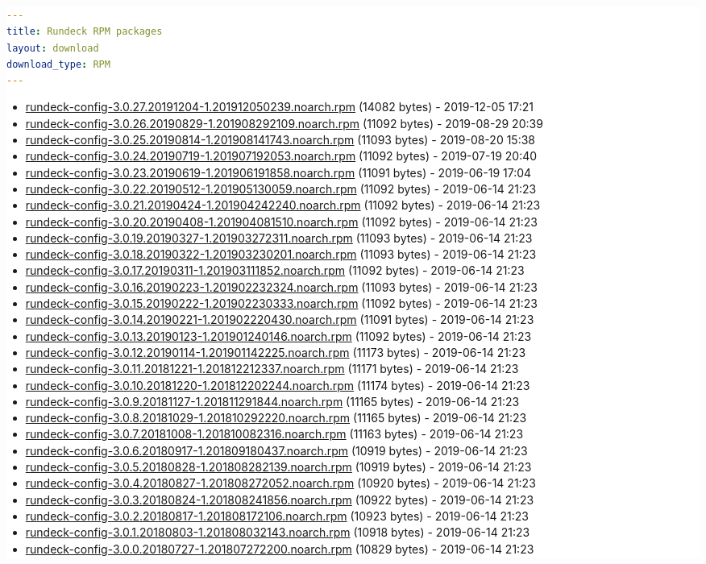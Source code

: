 ```yaml
---
title: Rundeck RPM packages
layout: download
download_type: RPM
---
```

* [rundeck-config-3.0.27.20191204-1.201912050239.noarch.rpm](https://download.rundeck.org/rpm/rundeck-config-3.0.27.20191204-1.201912050239.noarch.rpm) (14082 bytes) - 2019-12-05 17:21
* [rundeck-config-3.0.26.20190829-1.201908292109.noarch.rpm](https://download.rundeck.org/rpm/rundeck-config-3.0.26.20190829-1.201908292109.noarch.rpm) (11092 bytes) - 2019-08-29 20:39
* [rundeck-config-3.0.25.20190814-1.201908141743.noarch.rpm](https://download.rundeck.org/rpm/rundeck-config-3.0.25.20190814-1.201908141743.noarch.rpm) (11093 bytes) - 2019-08-20 15:38
* [rundeck-config-3.0.24.20190719-1.201907192053.noarch.rpm](https://download.rundeck.org/rpm/rundeck-config-3.0.24.20190719-1.201907192053.noarch.rpm) (11092 bytes) - 2019-07-19 20:40
* [rundeck-config-3.0.23.20190619-1.201906191858.noarch.rpm](https://download.rundeck.org/rpm/rundeck-config-3.0.23.20190619-1.201906191858.noarch.rpm) (11091 bytes) - 2019-06-19 17:04
* [rundeck-config-3.0.22.20190512-1.201905130059.noarch.rpm](https://download.rundeck.org/rpm/rundeck-config-3.0.22.20190512-1.201905130059.noarch.rpm) (11092 bytes) - 2019-06-14 21:23
* [rundeck-config-3.0.21.20190424-1.201904242240.noarch.rpm](https://download.rundeck.org/rpm/rundeck-config-3.0.21.20190424-1.201904242240.noarch.rpm) (11092 bytes) - 2019-06-14 21:23
* [rundeck-config-3.0.20.20190408-1.201904081510.noarch.rpm](https://download.rundeck.org/rpm/rundeck-config-3.0.20.20190408-1.201904081510.noarch.rpm) (11092 bytes) - 2019-06-14 21:23
* [rundeck-config-3.0.19.20190327-1.201903272311.noarch.rpm](https://download.rundeck.org/rpm/rundeck-config-3.0.19.20190327-1.201903272311.noarch.rpm) (11093 bytes) - 2019-06-14 21:23
* [rundeck-config-3.0.18.20190322-1.201903230201.noarch.rpm](https://download.rundeck.org/rpm/rundeck-config-3.0.18.20190322-1.201903230201.noarch.rpm) (11093 bytes) - 2019-06-14 21:23
* [rundeck-config-3.0.17.20190311-1.201903111852.noarch.rpm](https://download.rundeck.org/rpm/rundeck-config-3.0.17.20190311-1.201903111852.noarch.rpm) (11092 bytes) - 2019-06-14 21:23
* [rundeck-config-3.0.16.20190223-1.201902232324.noarch.rpm](https://download.rundeck.org/rpm/rundeck-config-3.0.16.20190223-1.201902232324.noarch.rpm) (11093 bytes) - 2019-06-14 21:23
* [rundeck-config-3.0.15.20190222-1.201902230333.noarch.rpm](https://download.rundeck.org/rpm/rundeck-config-3.0.15.20190222-1.201902230333.noarch.rpm) (11092 bytes) - 2019-06-14 21:23
* [rundeck-config-3.0.14.20190221-1.201902220430.noarch.rpm](https://download.rundeck.org/rpm/rundeck-config-3.0.14.20190221-1.201902220430.noarch.rpm) (11091 bytes) - 2019-06-14 21:23
* [rundeck-config-3.0.13.20190123-1.201901240146.noarch.rpm](https://download.rundeck.org/rpm/rundeck-config-3.0.13.20190123-1.201901240146.noarch.rpm) (11092 bytes) - 2019-06-14 21:23
* [rundeck-config-3.0.12.20190114-1.201901142225.noarch.rpm](https://download.rundeck.org/rpm/rundeck-config-3.0.12.20190114-1.201901142225.noarch.rpm) (11173 bytes) - 2019-06-14 21:23
* [rundeck-config-3.0.11.20181221-1.201812212337.noarch.rpm](https://download.rundeck.org/rpm/rundeck-config-3.0.11.20181221-1.201812212337.noarch.rpm) (11171 bytes) - 2019-06-14 21:23
* [rundeck-config-3.0.10.20181220-1.201812202244.noarch.rpm](https://download.rundeck.org/rpm/rundeck-config-3.0.10.20181220-1.201812202244.noarch.rpm) (11174 bytes) - 2019-06-14 21:23
* [rundeck-config-3.0.9.20181127-1.201811291844.noarch.rpm](https://download.rundeck.org/rpm/rundeck-config-3.0.9.20181127-1.201811291844.noarch.rpm) (11165 bytes) - 2019-06-14 21:23
* [rundeck-config-3.0.8.20181029-1.201810292220.noarch.rpm](https://download.rundeck.org/rpm/rundeck-config-3.0.8.20181029-1.201810292220.noarch.rpm) (11165 bytes) - 2019-06-14 21:23
* [rundeck-config-3.0.7.20181008-1.201810082316.noarch.rpm](https://download.rundeck.org/rpm/rundeck-config-3.0.7.20181008-1.201810082316.noarch.rpm) (11163 bytes) - 2019-06-14 21:23
* [rundeck-config-3.0.6.20180917-1.201809180437.noarch.rpm](https://download.rundeck.org/rpm/rundeck-config-3.0.6.20180917-1.201809180437.noarch.rpm) (10919 bytes) - 2019-06-14 21:23
* [rundeck-config-3.0.5.20180828-1.201808282139.noarch.rpm](https://download.rundeck.org/rpm/rundeck-config-3.0.5.20180828-1.201808282139.noarch.rpm) (10919 bytes) - 2019-06-14 21:23
* [rundeck-config-3.0.4.20180827-1.201808272052.noarch.rpm](https://download.rundeck.org/rpm/rundeck-config-3.0.4.20180827-1.201808272052.noarch.rpm) (10920 bytes) - 2019-06-14 21:23
* [rundeck-config-3.0.3.20180824-1.201808241856.noarch.rpm](https://download.rundeck.org/rpm/rundeck-config-3.0.3.20180824-1.201808241856.noarch.rpm) (10922 bytes) - 2019-06-14 21:23
* [rundeck-config-3.0.2.20180817-1.201808172106.noarch.rpm](https://download.rundeck.org/rpm/rundeck-config-3.0.2.20180817-1.201808172106.noarch.rpm) (10923 bytes) - 2019-06-14 21:23
* [rundeck-config-3.0.1.20180803-1.201808032143.noarch.rpm](https://download.rundeck.org/rpm/rundeck-config-3.0.1.20180803-1.201808032143.noarch.rpm) (10918 bytes) - 2019-06-14 21:23
* [rundeck-config-3.0.0.20180727-1.201807272200.noarch.rpm](https://download.rundeck.org/rpm/rundeck-config-3.0.0.20180727-1.201807272200.noarch.rpm) (10829 bytes) - 2019-06-14 21:23